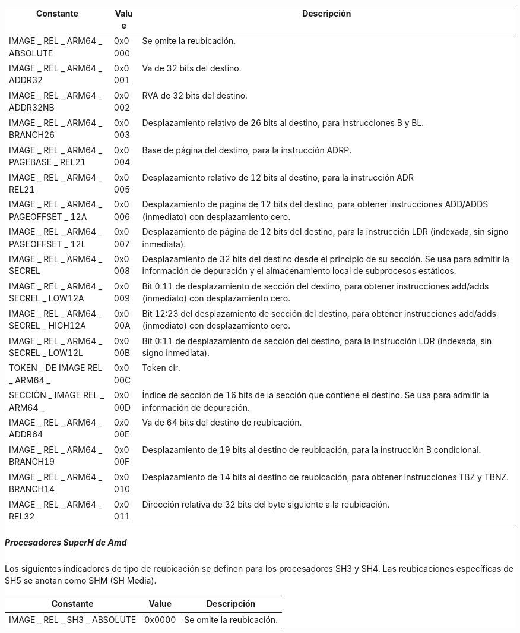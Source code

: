 | Constante                                       | Value              | Descripción                                                                                                                                                   |
|------------------------------------------------|--------------------|---------------------------------------------------------------------------------------------------------------------------------------------------------------|
| IMAGE \_ REL \_ ARM64 \_ ABSOLUTE <br/>        | 0x0000 <br/> | Se omite la reubicación. <br/>                                                                                                                        |
| IMAGE \_ REL \_ ARM64 \_ ADDR32 <br/>          | 0x0001 <br/> | Va de 32 bits del destino. <br/>                                                                                                                      |
| IMAGE \_ REL \_ ARM64 \_ ADDR32NB <br/>        | 0x0002 <br/> | RVA de 32 bits del destino. <br/>                                                                                                                     |
| IMAGE \_ REL \_ ARM64 \_ BRANCH26 <br/>        | 0x0003 <br/> | Desplazamiento relativo de 26 bits al destino, para instrucciones B y BL. <br/>                                                                        |
| IMAGE \_ REL \_ ARM64 \_ PAGEBASE \_ REL21 <br/> | 0x0004 <br/> | Base de página del destino, para la instrucción ADRP. <br/>                                                                                                |
| IMAGE \_ REL \_ ARM64 \_ REL21 <br/>           | 0x0005 <br/> | Desplazamiento relativo de 12 bits al destino, para la instrucción ADR <br/>                                                                               |
| IMAGE \_ REL \_ ARM64 \_ PAGEOFFSET \_ 12A <br/> | 0x0006 <br/> | Desplazamiento de página de 12 bits del destino, para obtener instrucciones ADD/ADDS (inmediato) con desplazamiento cero. <br/>                                                      |
| IMAGE \_ REL \_ ARM64 \_ PAGEOFFSET \_ 12L <br/> | 0x0007 <br/> | Desplazamiento de página de 12 bits del destino, para la instrucción LDR (indexada, sin signo inmediata). <br/>                                                          |
| IMAGE \_ REL \_ ARM64 \_ SECREL <br/>          | 0x0008 <br/> | Desplazamiento de 32 bits del destino desde el principio de su sección. Se usa para admitir la información de depuración y el almacenamiento local de subprocesos estáticos. <br/> |
| IMAGE \_ REL \_ ARM64 \_ SECREL \_ LOW12A <br/>  | 0x0009 <br/> | Bit 0:11 de desplazamiento de sección del destino, para obtener instrucciones add/adds (inmediato) con desplazamiento cero. <br/>                                                  |
| IMAGE \_ REL \_ ARM64 \_ SECREL \_ HIGH12A <br/> | 0x000A <br/> | Bit 12:23 del desplazamiento de sección del destino, para obtener instrucciones add/adds (inmediato) con desplazamiento cero. <br/>                                                 |
| IMAGE \_ REL \_ ARM64 \_ SECREL \_ LOW12L <br/>  | 0x000B <br/> | Bit 0:11 de desplazamiento de sección del destino, para la instrucción LDR (indexada, sin signo inmediata). <br/>                                                      |
| TOKEN \_ DE IMAGE REL \_ ARM64 \_ <br/>           | 0x000C <br/> | Token clr. <br/>                                                                                                                                        |
| SECCIÓN \_ IMAGE REL \_ ARM64 \_ <br/>         | 0x000D <br/> | Índice de sección de 16 bits de la sección que contiene el destino. Se usa para admitir la información de depuración. <br/>                                  |
| IMAGE \_ REL \_ ARM64 \_ ADDR64 <br/>          | 0x000E <br/> | Va de 64 bits del destino de reubicación. <br/>                                                                                                           |
| IMAGE \_ REL \_ ARM64 \_ BRANCH19 <br/>        | 0x000F <br/> | Desplazamiento de 19 bits al destino de reubicación, para la instrucción B condicional. <br/>                                                                        |
| IMAGE \_ REL \_ ARM64 \_ BRANCH14 <br/>        | 0x0010 <br/> | Desplazamiento de 14 bits al destino de reubicación, para obtener instrucciones TBZ y TBNZ. <br/>                                                                        |
| IMAGE \_ REL \_ ARM64 \_ REL32 <br/>           | 0x0011 <br/> | Dirección relativa de 32 bits del byte siguiente a la reubicación. <br/>                                                                               |

##### <a name="hitachi-superh-processors"></a>Procesadores SuperH de Amd

Los siguientes indicadores de tipo de reubicación se definen para los procesadores SH3 y SH4. Las reubicaciones específicas de SH5 se anotan como SHM (SH Media).



| Constante                                      | Value              | Descripción                                                                                                                                                                                                                |
|-----------------------------------------------|--------------------|----------------------------------------------------------------------------------------------------------------------------------------------------------------------------------------------------------------------------|
| IMAGE \_ REL \_ SH3 \_ ABSOLUTE <br/>         | 0x0000 <br/> | Se omite la reubicación. <br/>                                                                                                                                                                                     |